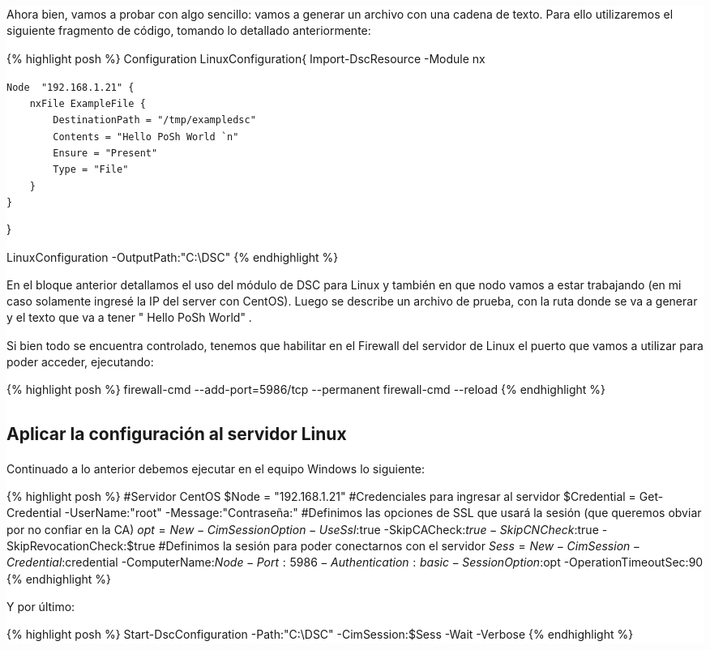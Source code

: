 Ahora bien, vamos a probar con algo sencillo: vamos a generar un archivo con una cadena de texto. Para ello utilizaremos el siguiente fragmento de código, tomando lo detallado anteriormente:

{% highlight posh %}
Configuration LinuxConfiguration{
    Import-DscResource -Module nx

    Node  "192.168.1.21" {
        nxFile ExampleFile {
            DestinationPath = "/tmp/exampledsc"
            Contents = "Hello PoSh World `n"
            Ensure = "Present"
            Type = "File"
        }
    }
}

LinuxConfiguration -OutputPath:"C:\DSC"
{% endhighlight %}    

En el bloque anterior detallamos el uso del módulo de DSC para Linux y también en que nodo vamos a estar trabajando (en mi caso solamente ingresé la IP del server con CentOS). Luego se describe un archivo de prueba, con la ruta donde se va a generar y el texto que va a tener "
Hello PoSh World"
.

Si bien todo se encuentra controlado, tenemos que habilitar en el Firewall del servidor de Linux el puerto que vamos a utilizar para poder acceder, ejecutando:

{% highlight posh %}
firewall-cmd --add-port=5986/tcp --permanent
firewall-cmd --reload
{% endhighlight %}

## Aplicar la configuración al servidor Linux

Continuado a lo anterior debemos ejecutar en el equipo Windows lo siguiente:

{% highlight posh %}
#Servidor CentOS
$Node = "192.168.1.21"
#Credenciales para ingresar al servidor
$Credential = Get-Credential -UserName:"root" -Message:"Contraseña:"
#Definimos las opciones de SSL que usará la sesión (que queremos obviar por no confiar en la CA)
$opt = New-CimSessionOption -UseSsl:$true -SkipCACheck:$true -SkipCNCheck:$true -SkipRevocationCheck:$true
#Definimos la sesión para poder conectarnos con el servidor
$Sess=New-CimSession -Credential:$credential -ComputerName:$Node -Port:5986 -Authentication:basic -SessionOption:$opt -OperationTimeoutSec:90
{% endhighlight %}

Y por último:

{% highlight posh %}
Start-DscConfiguration -Path:"C:\DSC" -CimSession:$Sess -Wait -Verbose
{% endhighlight %}
